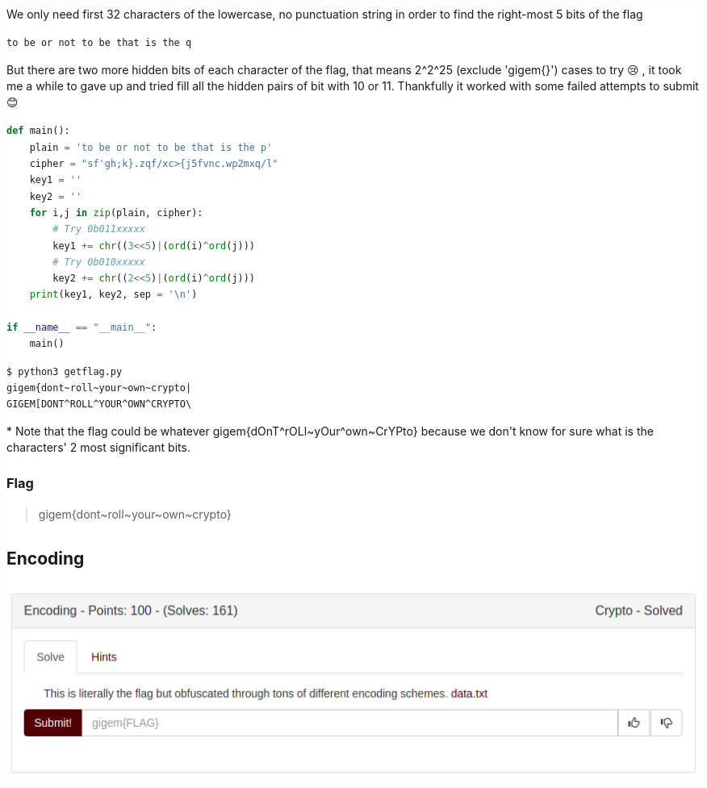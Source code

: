 We only need first 32 characters of the lowercase, no punctuation string in order to find the right-most 5 bits of the flag

```
to be or not to be that is the q
```

But there are two more hidden bits of each character of the flag, that means 2^2^25 (exclude 'gigem{}') cases to try :cry: , it took me a while to gave up and tried fill all the hidden pairs of bit with 10 or 11. Thankfully it worked with some failed attempts to submit :blush:

```python
def main():
    plain = 'to be or not to be that is the p'
    cipher = "sf'gh;k}.zqf/xc>{j5fvnc.wp2mxq/l"
    key1 = ''
    key2 = ''
    for i,j in zip(plain, cipher):
        # Try 0b011xxxxx
        key1 += chr((3<<5)|(ord(i)^ord(j)))
        # Try 0b010xxxxx
        key2 += chr((2<<5)|(ord(i)^ord(j)))
    print(key1, key2, sep = '\n')
    
if __name__ == "__main__":
    main()
```

```
$ python3 getflag.py
gigem{dont~roll~your~own~crypto|
GIGEM[DONT^ROLL^YOUR^OWN^CRYPTO\
```

\* Note that the flag could be whatever gigem{dOnT^rOLl\~yOur^own~CrYPto} because we don't know for sure what is the characters' 2 most significant bits.

### Flag

>   gigem{dont\~roll\~your\~own~crypto}

## Encoding

![image-20210429115052380](https://raw.githubusercontent.com/xnyuq/xnyuq.github.io/master/_posts/2021-4-26-TamuCTF-2021.assets/image-20210429115052380.png)

